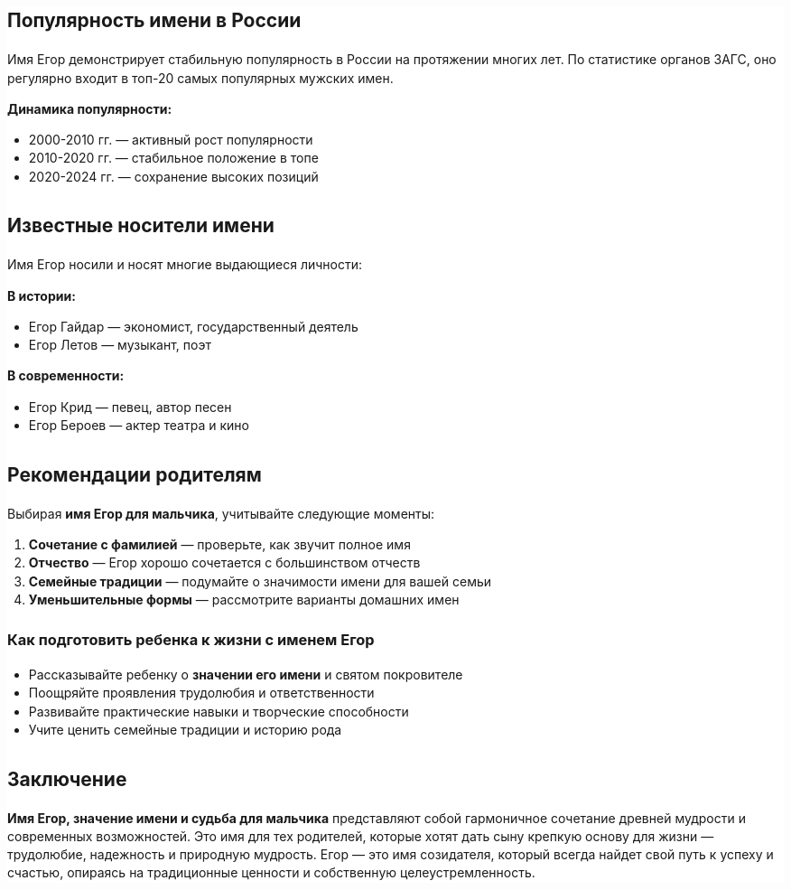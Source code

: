 ## Популярность имени в России

Имя Егор демонстрирует стабильную популярность в России на протяжении многих лет. По статистике органов ЗАГС, оно регулярно входит в топ-20 самых популярных мужских имен.

**Динамика популярности:**

- 2000-2010 гг. — активный рост популярности
- 2010-2020 гг. — стабильное положение в топе
- 2020-2024 гг. — сохранение высоких позиций

## Известные носители имени

Имя Егор носили и носят многие выдающиеся личности:

**В истории:**

- Егор Гайдар — экономист, государственный деятель
- Егор Летов — музыкант, поэт

**В современности:**

- Егор Крид — певец, автор песен
- Егор Бероев — актер театра и кино

## Рекомендации родителям

Выбирая **имя Егор для мальчика**, учитывайте следующие моменты:

1. **Сочетание с фамилией** — проверьте, как звучит полное имя
2. **Отчество** — Егор хорошо сочетается с большинством отчеств
3. **Семейные традиции** — подумайте о значимости имени для вашей семьи
4. **Уменьшительные формы** — рассмотрите варианты домашних имен

### Как подготовить ребенка к жизни с именем Егор

- Рассказывайте ребенку о **значении его имени** и святом покровителе
- Поощряйте проявления трудолюбия и ответственности
- Развивайте практические навыки и творческие способности
- Учите ценить семейные традиции и историю рода

## Заключение

**Имя Егор, значение имени и судьба для мальчика** представляют собой гармоничное сочетание древней мудрости и современных возможностей. Это имя для тех родителей, которые хотят дать сыну крепкую основу для жизни — трудолюбие, надежность и природную мудрость. Егор — это имя созидателя, который всегда найдет свой путь к успеху и счастью, опираясь на традиционные ценности и собственную целеустремленность.
